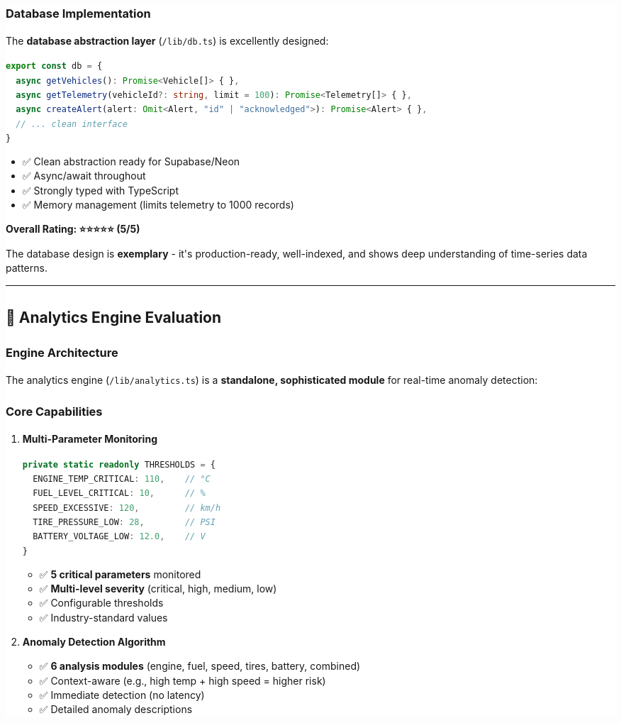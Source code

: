 ### Database Implementation

The **database abstraction layer** (`/lib/db.ts`) is excellently designed:

```typescript
export const db = {
  async getVehicles(): Promise<Vehicle[]> { },
  async getTelemetry(vehicleId?: string, limit = 100): Promise<Telemetry[]> { },
  async createAlert(alert: Omit<Alert, "id" | "acknowledged">): Promise<Alert> { },
  // ... clean interface
}
```

- ✅ Clean abstraction ready for Supabase/Neon
- ✅ Async/await throughout
- ✅ Strongly typed with TypeScript
- ✅ Memory management (limits telemetry to 1000 records)

**Overall Rating: ⭐⭐⭐⭐⭐ (5/5)**

The database design is **exemplary** - it's production-ready, well-indexed, and shows deep understanding of time-series data patterns.


---

## 🧠 Analytics Engine Evaluation

### Engine Architecture

The analytics engine (`/lib/analytics.ts`) is a **standalone, sophisticated module** for real-time anomaly detection:

### Core Capabilities

1. **Multi-Parameter Monitoring**
   ```typescript
   private static readonly THRESHOLDS = {
     ENGINE_TEMP_CRITICAL: 110,    // °C
     FUEL_LEVEL_CRITICAL: 10,      // %
     SPEED_EXCESSIVE: 120,         // km/h
     TIRE_PRESSURE_LOW: 28,        // PSI
     BATTERY_VOLTAGE_LOW: 12.0,    // V
   }
   ```
   - ✅ **5 critical parameters** monitored
   - ✅ **Multi-level severity** (critical, high, medium, low)
   - ✅ Configurable thresholds
   - ✅ Industry-standard values

2. **Anomaly Detection Algorithm**
   - ✅ **6 analysis modules** (engine, fuel, speed, tires, battery, combined)
   - ✅ Context-aware (e.g., high temp + high speed = higher risk)
   - ✅ Immediate detection (no latency)
   - ✅ Detailed anomaly descriptions
